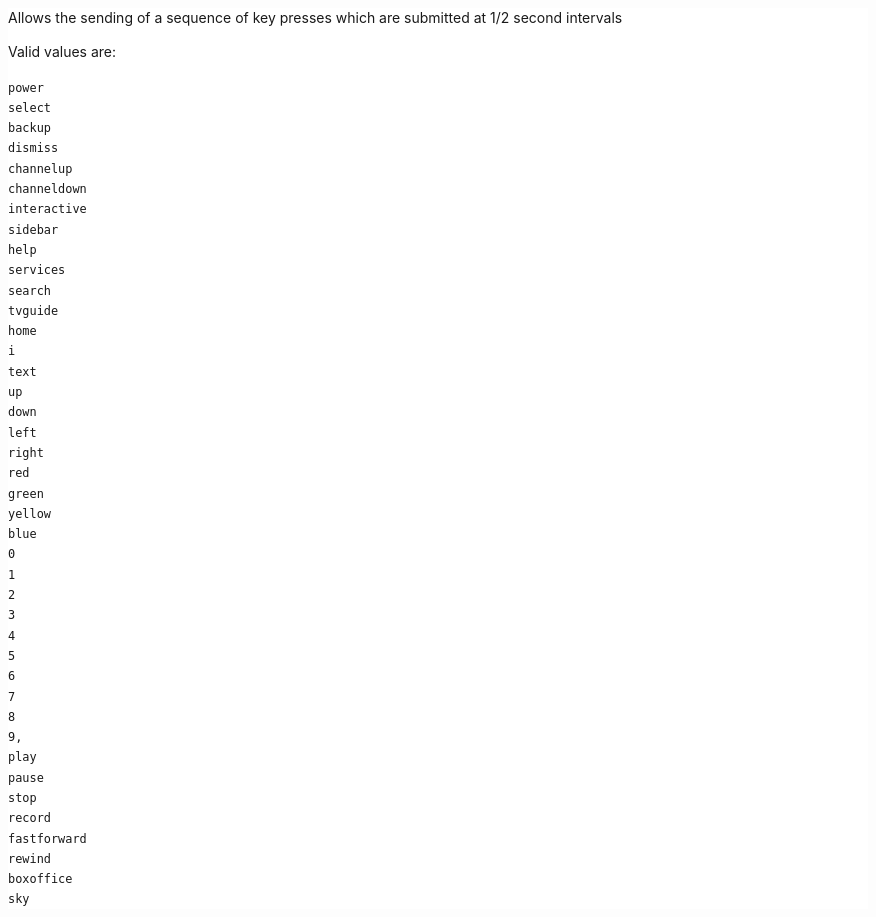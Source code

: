 Allows the sending of a sequence of key presses which are submitted at 1/2 second intervals

Valid values are:
```
power
select
backup
dismiss
channelup
channeldown
interactive
sidebar
help
services
search
tvguide
home
i
text
up
down
left
right
red
green
yellow
blue
0
1
2
3
4
5
6
7
8
9,
play
pause
stop
record
fastforward
rewind
boxoffice
sky
```
